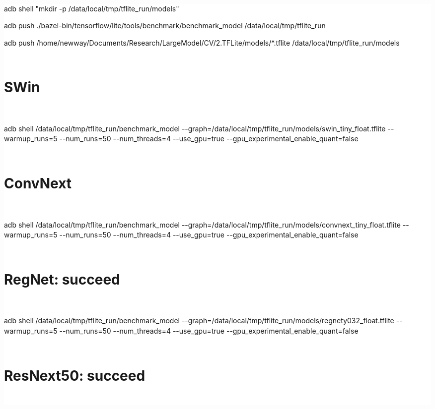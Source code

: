 
adb shell "mkdir -p /data/local/tmp/tflite_run/models"
<br>

adb push ./bazel-bin/tensorflow/lite/tools/benchmark/benchmark_model /data/local/tmp/tflite_run
<br>

adb push /home/newway/Documents/Research/LargeModel/CV/2.TFLite/models/*.tflite /data/local/tmp/tflite_run/models
<br>
<br>



# SWin
<br>




adb shell /data/local/tmp/tflite_run/benchmark_model --graph=/data/local/tmp/tflite_run/models/swin_tiny_float.tflite --warmup_runs=5 --num_runs=50 --num_threads=4 --use_gpu=true --gpu_experimental_enable_quant=false
<br>
<br>


# ConvNext
<br>




adb shell /data/local/tmp/tflite_run/benchmark_model --graph=/data/local/tmp/tflite_run/models/convnext_tiny_float.tflite --warmup_runs=5 --num_runs=50 --num_threads=4 --use_gpu=true --gpu_experimental_enable_quant=false
<br>
<br>


# RegNet: succeed
<br>



adb shell /data/local/tmp/tflite_run/benchmark_model --graph=/data/local/tmp/tflite_run/models/regnety032_float.tflite --warmup_runs=5 --num_runs=50 --num_threads=4 --use_gpu=true --gpu_experimental_enable_quant=false
<br>
<br>

# ResNext50: succeed
<br>

